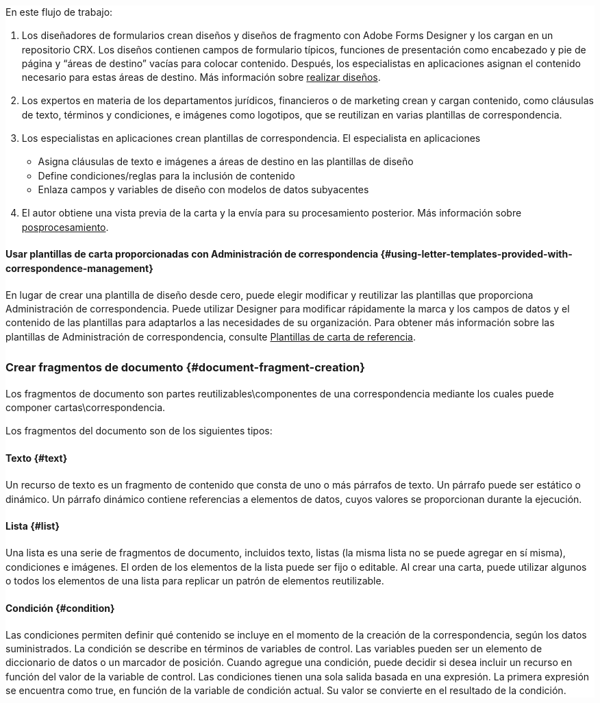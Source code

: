 En este flujo de trabajo:

1. Los diseñadores de formularios crean diseños y diseños de fragmento con Adobe Forms Designer y los cargan en un repositorio CRX. Los diseños contienen campos de formulario típicos, funciones de presentación como encabezado y pie de página y “áreas de destino” vacías para colocar contenido. Después, los especialistas en aplicaciones asignan el contenido necesario para estas áreas de destino. Más información sobre [realizar diseños](/help/forms/using/layout-design-details.md).
1. Los expertos en materia de los departamentos jurídicos, financieros o de marketing crean y cargan contenido, como cláusulas de texto, términos y condiciones, e imágenes como logotipos, que se reutilizan en varias plantillas de correspondencia.
1. Los especialistas en aplicaciones crean plantillas de correspondencia. El especialista en aplicaciones

   * Asigna cláusulas de texto e imágenes a áreas de destino en las plantillas de diseño
   * Define condiciones/reglas para la inclusión de contenido
   * Enlaza campos y variables de diseño con modelos de datos subyacentes

1. El autor obtiene una vista previa de la carta y la envía para su procesamiento posterior. Más información sobre [posprocesamiento](/help/forms/using/submit-letter-topostprocess.md).

#### Usar plantillas de carta proporcionadas con Administración de correspondencia {#using-letter-templates-provided-with-correspondence-management}

En lugar de crear una plantilla de diseño desde cero, puede elegir modificar y reutilizar las plantillas que proporciona Administración de correspondencia. Puede utilizar Designer para modificar rápidamente la marca y los campos de datos y el contenido de las plantillas para adaptarlos a las necesidades de su organización. Para obtener más información sobre las plantillas de Administración de correspondencia, consulte [Plantillas de carta de referencia](/help/forms/using/reference-cm-layout-templates.md).

### Crear fragmentos de documento {#document-fragment-creation}

Los fragmentos de documento son partes reutilizables\componentes de una correspondencia mediante los cuales puede componer cartas\correspondencia.

Los fragmentos del documento son de los siguientes tipos:

#### Texto {#text}

Un recurso de texto es un fragmento de contenido que consta de uno o más párrafos de texto. Un párrafo puede ser estático o dinámico. Un párrafo dinámico contiene referencias a elementos de datos, cuyos valores se proporcionan durante la ejecución.

#### Lista {#list}

Una lista es una serie de fragmentos de documento, incluidos texto, listas (la misma lista no se puede agregar en sí misma), condiciones e imágenes. El orden de los elementos de la lista puede ser fijo o editable. Al crear una carta, puede utilizar algunos o todos los elementos de una lista para replicar un patrón de elementos reutilizable.

#### Condición {#condition}

Las condiciones permiten definir qué contenido se incluye en el momento de la creación de la correspondencia, según los datos suministrados. La condición se describe en términos de variables de control. Las variables pueden ser un elemento de diccionario de datos o un marcador de posición. Cuando agregue una condición, puede decidir si desea incluir un recurso en función del valor de la variable de control. Las condiciones tienen una sola salida basada en una expresión. La primera expresión se encuentra como true, en función de la variable de condición actual. Su valor se convierte en el resultado de la condición.
